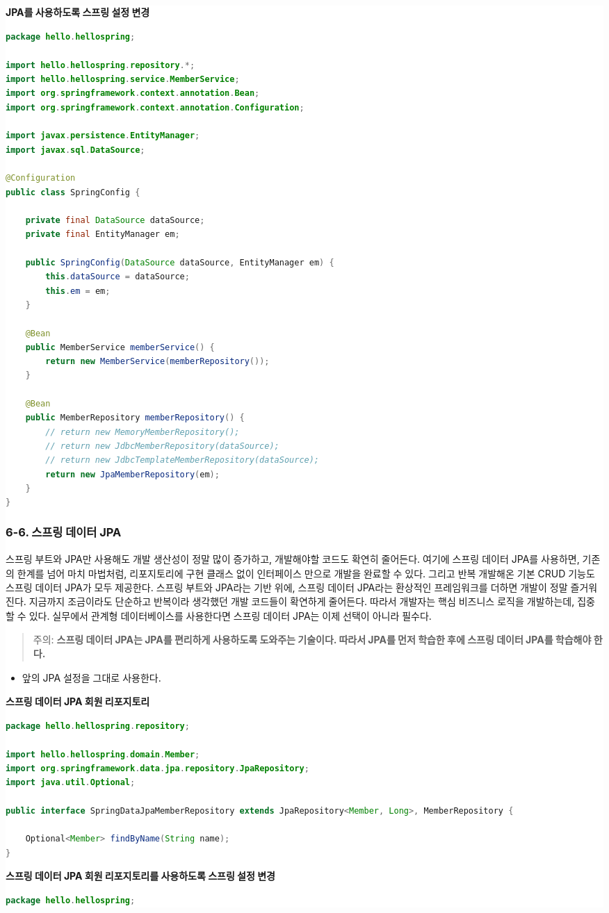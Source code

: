 **JPA를 사용하도록 스프링 설정 변경**

```Java
package hello.hellospring;

import hello.hellospring.repository.*;
import hello.hellospring.service.MemberService;
import org.springframework.context.annotation.Bean;
import org.springframework.context.annotation.Configuration;

import javax.persistence.EntityManager;
import javax.sql.DataSource;

@Configuration
public class SpringConfig {

    private final DataSource dataSource;
    private final EntityManager em;

    public SpringConfig(DataSource dataSource, EntityManager em) {
        this.dataSource = dataSource;
        this.em = em;
    }

    @Bean
    public MemberService memberService() {
        return new MemberService(memberRepository());
    }
    
    @Bean
    public MemberRepository memberRepository() {
        // return new MemoryMemberRepository();
        // return new JdbcMemberRepository(dataSource);
        // return new JdbcTemplateMemberRepository(dataSource);
        return new JpaMemberRepository(em);
    }
}
```

### 6-6. 스프링 데이터 JPA
스프링 부트와 JPA만 사용해도 개발 생산성이 정말 많이 증가하고, 개발해야할 코드도 확연히 줄어든다. 여기에 스프링 데이터 JPA를 사용하면, 기존의 한계를 넘어 마치 마법처럼, 리포지토리에 구현 클래스 없이 인터페이스 만으로 개발을 완료할 수 있다. 그리고 반복 개발해온 기본 CRUD 기능도 스프링 데이터 JPA가 모두 제공한다. 스프링 부트와 JPA라는 기반 위에, 스프링 데이터 JPA라는 환상적인 프레임워크를 더하면 개발이 정말 즐거워진다. 지금까지 조금이라도 단순하고 반복이라 생각했던 개발 코드들이 확연하게 줄어든다. 따라서 개발자는 핵심 비즈니스 로직을 개발하는데, 집중할 수 있다. 실무에서 관계형 데이터베이스를 사용한다면 스프링 데이터 JPA는 이제 선택이 아니라 필수다.

> 주의: **스프링 데이터 JPA는 JPA를 편리하게 사용하도록 도와주는 기술이다. 따라서 JPA를 먼저 학습한 후에 스프링 데이터 JPA를 학습해야 한다.**

- 앞의 JPA 설정을 그대로 사용한다.

**스프링 데이터 JPA 회원 리포지토리**
```Java
package hello.hellospring.repository;

import hello.hellospring.domain.Member;
import org.springframework.data.jpa.repository.JpaRepository;
import java.util.Optional;

public interface SpringDataJpaMemberRepository extends JpaRepository<Member, Long>, MemberRepository {

    Optional<Member> findByName(String name);
}
```
**스프링 데이터 JPA 회원 리포지토리를 사용하도록 스프링 설정 변경**
```Java
package hello.hellospring;
```